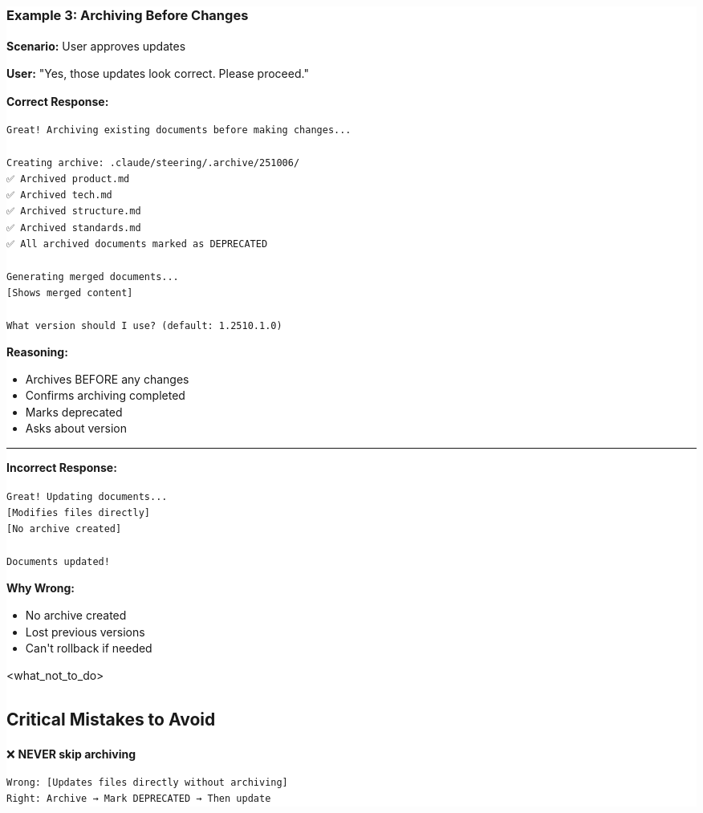 ### Example 3: Archiving Before Changes

**Scenario:** User approves updates

**User:** "Yes, those updates look correct. Please proceed."

**Correct Response:**
```
Great! Archiving existing documents before making changes...

Creating archive: .claude/steering/.archive/251006/
✅ Archived product.md
✅ Archived tech.md
✅ Archived structure.md
✅ Archived standards.md
✅ All archived documents marked as DEPRECATED

Generating merged documents...
[Shows merged content]

What version should I use? (default: 1.2510.1.0)
```

**Reasoning:**
- Archives BEFORE any changes
- Confirms archiving completed
- Marks deprecated
- Asks about version

---

**Incorrect Response:**
```
Great! Updating documents...
[Modifies files directly]
[No archive created]

Documents updated!
```

**Why Wrong:**
- No archive created
- Lost previous versions
- Can't rollback if needed

</examples>

<what_not_to_do>
## Critical Mistakes to Avoid

❌ **NEVER skip archiving**
```
Wrong: [Updates files directly without archiving]
Right: Archive → Mark DEPRECATED → Then update
```
